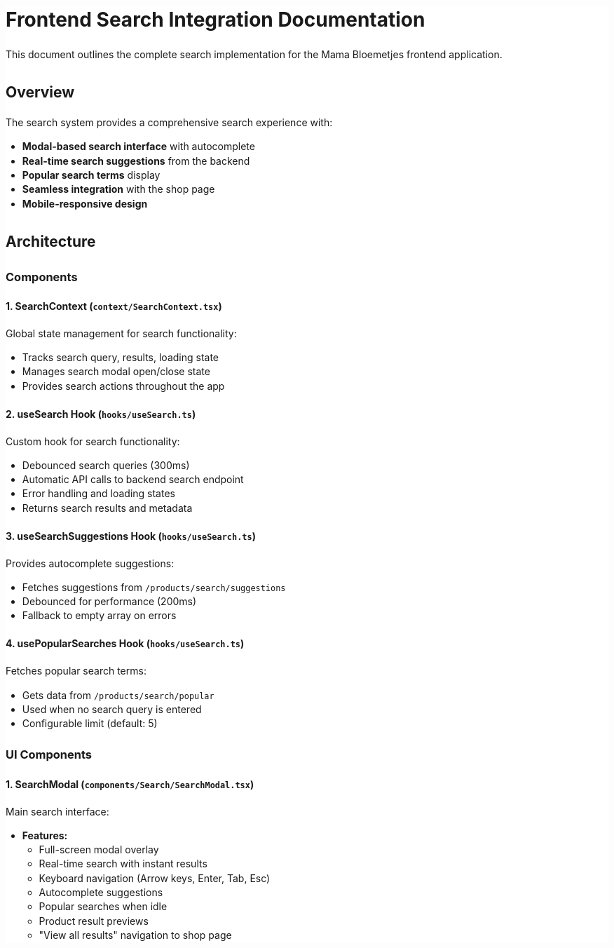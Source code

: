 # Frontend Search Integration Documentation

This document outlines the complete search implementation for the Mama Bloemetjes frontend application.

## Overview

The search system provides a comprehensive search experience with:
- **Modal-based search interface** with autocomplete
- **Real-time search suggestions** from the backend
- **Popular search terms** display
- **Seamless integration** with the shop page
- **Mobile-responsive design**

## Architecture

### Components

#### 1. SearchContext (`context/SearchContext.tsx`)
Global state management for search functionality:
- Tracks search query, results, loading state
- Manages search modal open/close state
- Provides search actions throughout the app

#### 2. useSearch Hook (`hooks/useSearch.ts`)
Custom hook for search functionality:
- Debounced search queries (300ms)
- Automatic API calls to backend search endpoint
- Error handling and loading states
- Returns search results and metadata

#### 3. useSearchSuggestions Hook (`hooks/useSearch.ts`)
Provides autocomplete suggestions:
- Fetches suggestions from `/products/search/suggestions`
- Debounced for performance (200ms)
- Fallback to empty array on errors

#### 4. usePopularSearches Hook (`hooks/useSearch.ts`)
Fetches popular search terms:
- Gets data from `/products/search/popular`
- Used when no search query is entered
- Configurable limit (default: 5)

### UI Components

#### 1. SearchModal (`components/Search/SearchModal.tsx`)
Main search interface:
- **Features:**
  - Full-screen modal overlay
  - Real-time search with instant results
  - Keyboard navigation (Arrow keys, Enter, Tab, Esc)
  - Autocomplete suggestions
  - Popular searches when idle
  - Product result previews
  - "View all results" navigation to shop page
